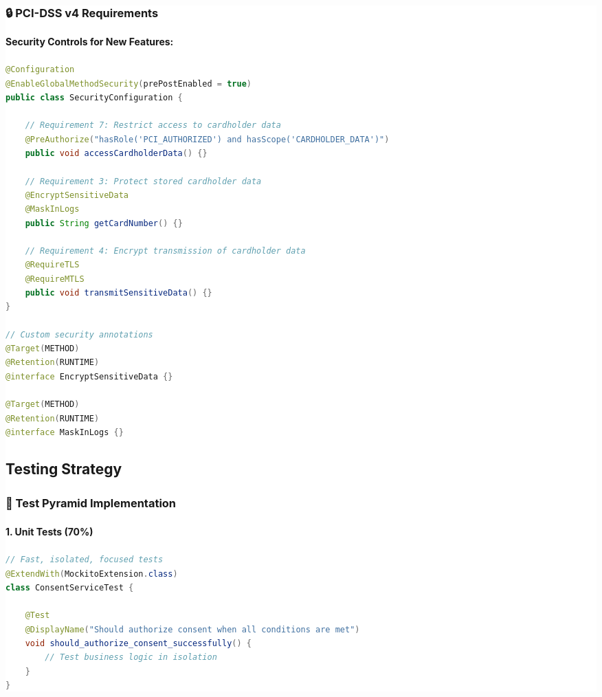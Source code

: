 ### 🔒 PCI-DSS v4 Requirements

#### Security Controls for New Features:
```java
@Configuration
@EnableGlobalMethodSecurity(prePostEnabled = true)
public class SecurityConfiguration {
    
    // Requirement 7: Restrict access to cardholder data
    @PreAuthorize("hasRole('PCI_AUTHORIZED') and hasScope('CARDHOLDER_DATA')")
    public void accessCardholderData() {}
    
    // Requirement 3: Protect stored cardholder data
    @EncryptSensitiveData
    @MaskInLogs
    public String getCardNumber() {}
    
    // Requirement 4: Encrypt transmission of cardholder data
    @RequireTLS
    @RequireMTLS
    public void transmitSensitiveData() {}
}

// Custom security annotations
@Target(METHOD)
@Retention(RUNTIME)
@interface EncryptSensitiveData {}

@Target(METHOD)
@Retention(RUNTIME)
@interface MaskInLogs {}
```

## Testing Strategy

### 🧪 Test Pyramid Implementation

#### 1. Unit Tests (70%)
```java
// Fast, isolated, focused tests
@ExtendWith(MockitoExtension.class)
class ConsentServiceTest {
    
    @Test
    @DisplayName("Should authorize consent when all conditions are met")
    void should_authorize_consent_successfully() {
        // Test business logic in isolation
    }
}
```
